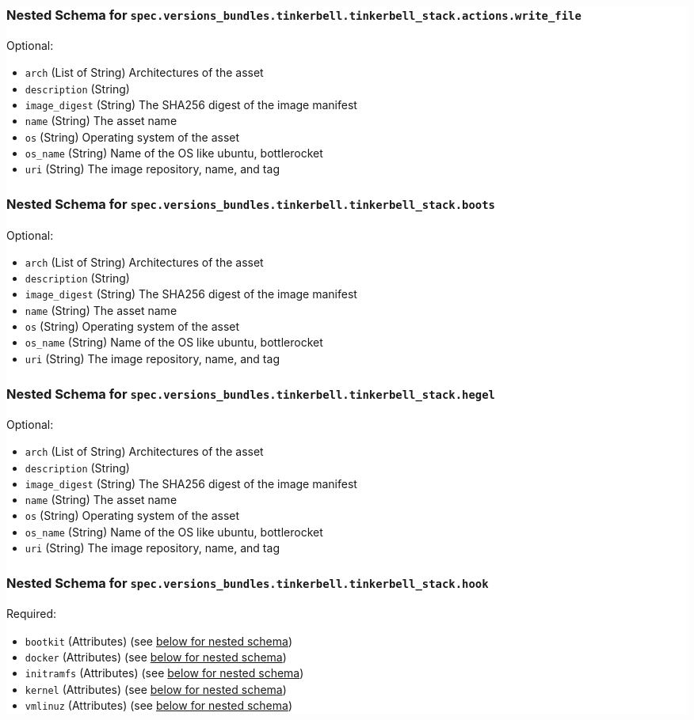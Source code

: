 
<a id="nestedatt--spec--versions_bundles--tinkerbell--tinkerbell_stack--actions--write_file"></a>
### Nested Schema for `spec.versions_bundles.tinkerbell.tinkerbell_stack.actions.write_file`

Optional:

- `arch` (List of String) Architectures of the asset
- `description` (String)
- `image_digest` (String) The SHA256 digest of the image manifest
- `name` (String) The asset name
- `os` (String) Operating system of the asset
- `os_name` (String) Name of the OS like ubuntu, bottlerocket
- `uri` (String) The image repository, name, and tag



<a id="nestedatt--spec--versions_bundles--tinkerbell--tinkerbell_stack--boots"></a>
### Nested Schema for `spec.versions_bundles.tinkerbell.tinkerbell_stack.boots`

Optional:

- `arch` (List of String) Architectures of the asset
- `description` (String)
- `image_digest` (String) The SHA256 digest of the image manifest
- `name` (String) The asset name
- `os` (String) Operating system of the asset
- `os_name` (String) Name of the OS like ubuntu, bottlerocket
- `uri` (String) The image repository, name, and tag


<a id="nestedatt--spec--versions_bundles--tinkerbell--tinkerbell_stack--hegel"></a>
### Nested Schema for `spec.versions_bundles.tinkerbell.tinkerbell_stack.hegel`

Optional:

- `arch` (List of String) Architectures of the asset
- `description` (String)
- `image_digest` (String) The SHA256 digest of the image manifest
- `name` (String) The asset name
- `os` (String) Operating system of the asset
- `os_name` (String) Name of the OS like ubuntu, bottlerocket
- `uri` (String) The image repository, name, and tag


<a id="nestedatt--spec--versions_bundles--tinkerbell--tinkerbell_stack--hook"></a>
### Nested Schema for `spec.versions_bundles.tinkerbell.tinkerbell_stack.hook`

Required:

- `bootkit` (Attributes) (see [below for nested schema](#nestedatt--spec--versions_bundles--tinkerbell--tinkerbell_stack--hook--bootkit))
- `docker` (Attributes) (see [below for nested schema](#nestedatt--spec--versions_bundles--tinkerbell--tinkerbell_stack--hook--docker))
- `initramfs` (Attributes) (see [below for nested schema](#nestedatt--spec--versions_bundles--tinkerbell--tinkerbell_stack--hook--initramfs))
- `kernel` (Attributes) (see [below for nested schema](#nestedatt--spec--versions_bundles--tinkerbell--tinkerbell_stack--hook--kernel))
- `vmlinuz` (Attributes) (see [below for nested schema](#nestedatt--spec--versions_bundles--tinkerbell--tinkerbell_stack--hook--vmlinuz))
